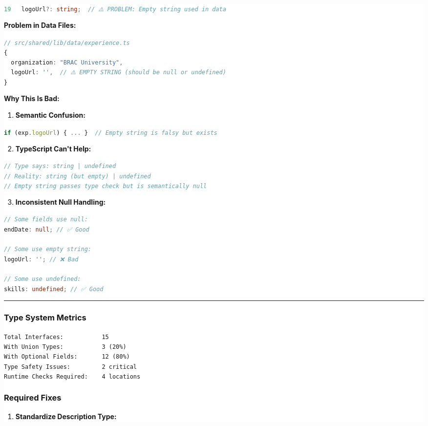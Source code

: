```typescript
19   logoUrl?: string;  // ⚠️ PROBLEM: Empty string used in data
```

**Problem in Data Files:**

```typescript
// src/shared/lib/data/experience.ts
{
  organization: "BRAC University",
  logoUrl: '',  // ⚠️ EMPTY STRING (should be null or undefined)
}
```

**Why This Is Bad:**

1. **Semantic Confusion:**

```typescript
if (exp.logoUrl) { ... }  // Empty string is falsy but exists
```

2. **TypeScript Can't Help:**

```typescript
// Type says: string | undefined
// Reality: string (but empty) | undefined
// Empty string passes type check but is semantically null
```

3. **Inconsistent Null Handling:**

```typescript
// Some fields use null:
endDate: null; // ✅ Good

// Some use empty string:
logoUrl: ''; // ❌ Bad

// Some use undefined:
skills: undefined; // ✅ Good
```

---

### Type System Metrics

```
Total Interfaces:           15
With Union Types:           3 (20%)
With Optional Fields:       12 (80%)
Type Safety Issues:         2 critical
Runtime Checks Required:    4 locations
```

### Required Fixes

1. **Standardize Description Type:**
